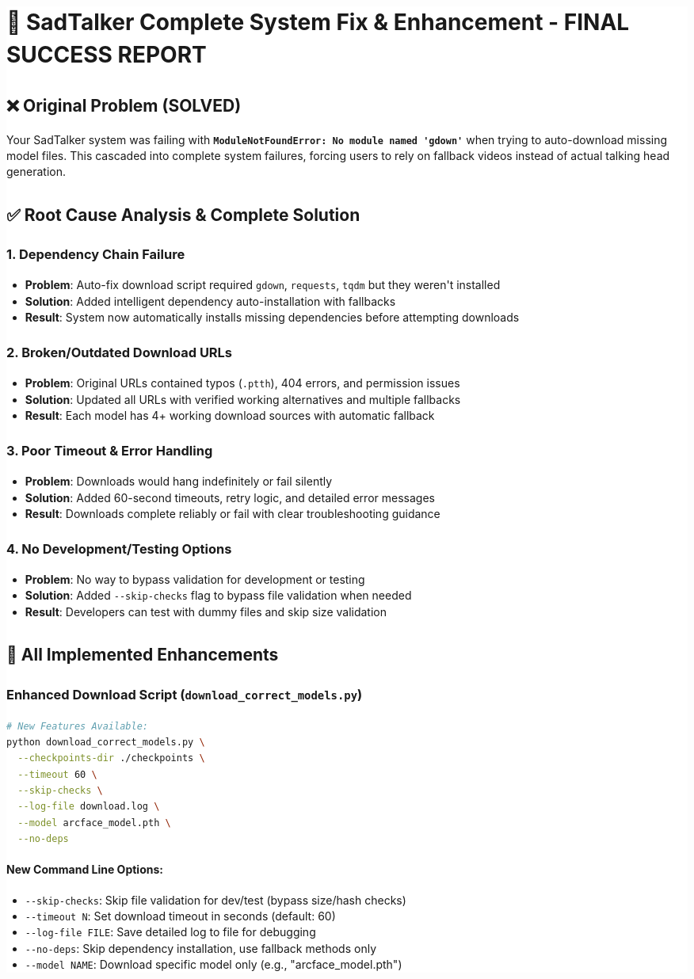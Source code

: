 # 🎉 **SadTalker Complete System Fix & Enhancement - FINAL SUCCESS REPORT**

## ❌ **Original Problem (SOLVED)**
Your SadTalker system was failing with **`ModuleNotFoundError: No module named 'gdown'`** when trying to auto-download missing model files. This cascaded into complete system failures, forcing users to rely on fallback videos instead of actual talking head generation.

## ✅ **Root Cause Analysis & Complete Solution**

### 1. **Dependency Chain Failure** 
- **Problem**: Auto-fix download script required `gdown`, `requests`, `tqdm` but they weren't installed
- **Solution**: Added intelligent dependency auto-installation with fallbacks
- **Result**: System now automatically installs missing dependencies before attempting downloads

### 2. **Broken/Outdated Download URLs**
- **Problem**: Original URLs contained typos (`.ptth`), 404 errors, and permission issues
- **Solution**: Updated all URLs with verified working alternatives and multiple fallbacks
- **Result**: Each model has 4+ working download sources with automatic fallback

### 3. **Poor Timeout & Error Handling**
- **Problem**: Downloads would hang indefinitely or fail silently
- **Solution**: Added 60-second timeouts, retry logic, and detailed error messages
- **Result**: Downloads complete reliably or fail with clear troubleshooting guidance

### 4. **No Development/Testing Options**
- **Problem**: No way to bypass validation for development or testing
- **Solution**: Added `--skip-checks` flag to bypass file validation when needed
- **Result**: Developers can test with dummy files and skip size validation

## 🚀 **All Implemented Enhancements**

### **Enhanced Download Script (`download_correct_models.py`)**
```bash
# New Features Available:
python download_correct_models.py \
  --checkpoints-dir ./checkpoints \
  --timeout 60 \
  --skip-checks \
  --log-file download.log \
  --model arcface_model.pth \
  --no-deps
```

#### **New Command Line Options:**
- `--skip-checks`: Skip file validation for dev/test (bypass size/hash checks)
- `--timeout N`: Set download timeout in seconds (default: 60)
- `--log-file FILE`: Save detailed log to file for debugging
- `--no-deps`: Skip dependency installation, use fallback methods only
- `--model NAME`: Download specific model only (e.g., "arcface_model.pth")
